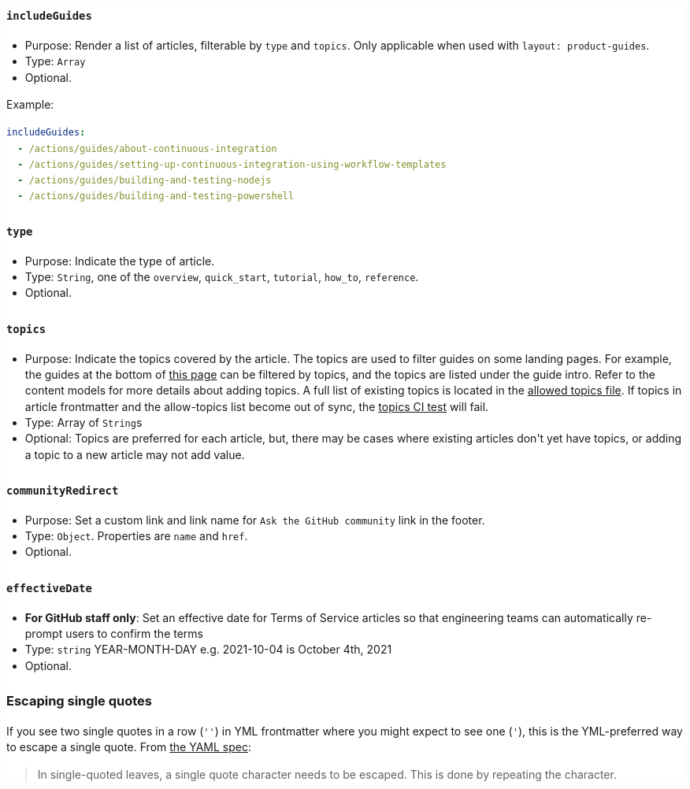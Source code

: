 ### `includeGuides`
- Purpose: Render a list of articles, filterable by `type` and `topics`. Only applicable when used with `layout: product-guides`.
- Type: `Array`
- Optional.

Example:

```yaml
includeGuides:
  - /actions/guides/about-continuous-integration
  - /actions/guides/setting-up-continuous-integration-using-workflow-templates
  - /actions/guides/building-and-testing-nodejs
  - /actions/guides/building-and-testing-powershell
```

### `type`
- Purpose: Indicate the type of article.
- Type: `String`, one of the `overview`, `quick_start`, `tutorial`, `how_to`, `reference`.
- Optional.

### `topics`
- Purpose: Indicate the topics covered by the article. The topics are used to filter guides on some landing pages. For example, the guides at the bottom of [this page](https://docs.github.com/en/actions/guides) can be filtered by topics, and the topics are listed under the guide intro. Refer to the content models for more details about adding topics. A full list of  existing topics is located in the [allowed topics file](/data/allowed-topics.js). If topics in article frontmatter and the allow-topics list become out of sync, the [topics CI test](/tests/unit/search/topics.js) will fail.
- Type: Array of `String`s
- Optional: Topics are preferred for each article, but, there may be cases where existing articles don't yet have topics, or adding a topic to a new article may not add value.

### `communityRedirect`
- Purpose: Set a custom link and link name for `Ask the GitHub community` link in the footer.
- Type: `Object`. Properties are `name` and `href`.
- Optional.

### `effectiveDate`
- **For GitHub staff only**: Set an effective date for Terms of Service articles so that engineering teams can automatically re-prompt users to confirm the terms
- Type: `string` YEAR-MONTH-DAY e.g. 2021-10-04 is October 4th, 2021
- Optional.

### Escaping single quotes

If you see two single quotes in a row (`''`) in YML frontmatter where you might expect to see one (`'`), this is the YML-preferred way to escape a single quote. From [the YAML spec](https://yaml.org/spec/history/2001-12-10.html):

> In single-quoted leaves, a single quote character needs to be escaped. This is done by repeating the character.
